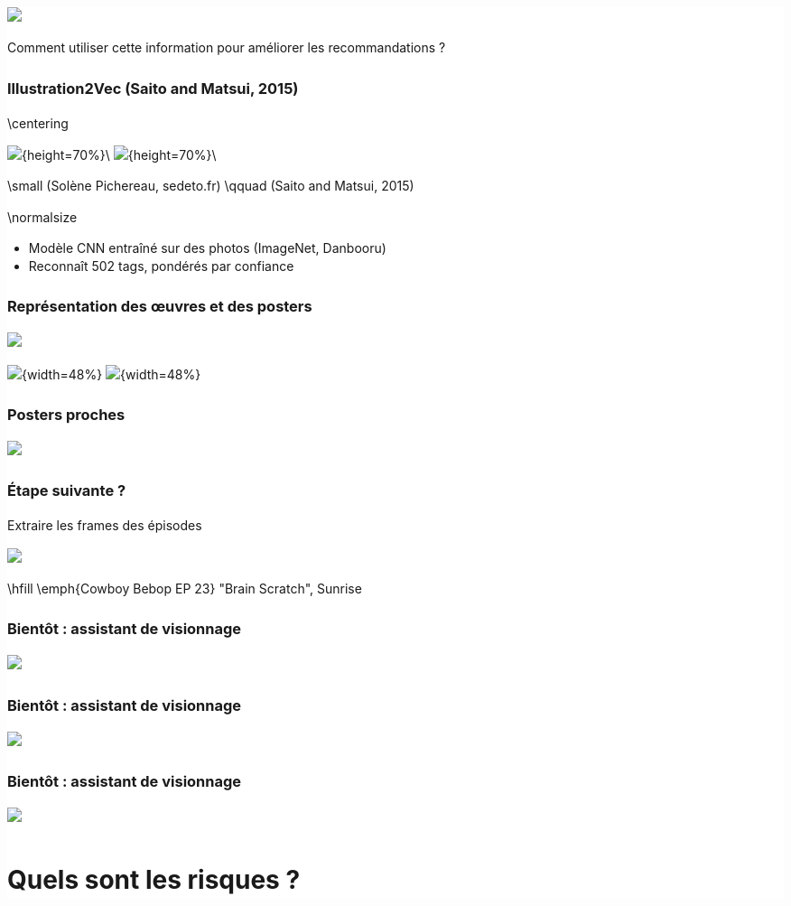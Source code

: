 ![](figures/posters.png)

Comment utiliser cette information pour améliorer les recommandations ?

### Illustration2Vec (Saito and Matsui, 2015)

\centering

![](figures/fate2.png){height=70%}\ 
![](figures/i2v.png){height=70%}\ 

\small (Solène Pichereau, sedeto.fr) \qquad (Saito and Matsui, 2015)

\normalsize

- Modèle CNN entraîné sur des photos (ImageNet, Danbooru)
- Reconnaît 502 tags, pondérés par confiance

### Représentation des œuvres et des posters

![](figures/mangaki-posters.jpg)

![](figures/ratingsim-rv.png){width=48%} ![](figures/visualsim-rv.png){width=48%}

### Posters proches

![](figures/mangaki-neighbors.jpg)

### Étape suivante ?

Extraire les frames des épisodes

![](figures/cb.jpg)

\hfill \emph{Cowboy Bebop EP 23} "Brain Scratch", Sunrise

### Bientôt : assistant de visionnage

![](figures/pepper.jpg)

### Bientôt : assistant de visionnage

![](figures/pepper2.jpg)

### Bientôt : assistant de visionnage

![](figures/pepper3.jpg)

# Quels sont les risques ?
